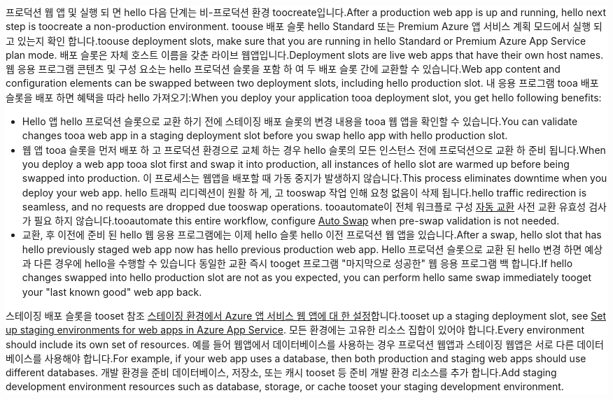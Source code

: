 <span data-ttu-id="459ed-109">프로덕션 웹 앱 및 실행 되 면 hello 다음 단계는 비-프로덕션 환경 toocreate입니다.</span><span class="sxs-lookup"><span data-stu-id="459ed-109">After a production web app is up and running, hello next step is toocreate a non-production environment.</span></span> <span data-ttu-id="459ed-110">toouse 배포 슬롯 hello Standard 또는 Premium Azure 앱 서비스 계획 모드에서 실행 되 고 있는지 확인 합니다.</span><span class="sxs-lookup"><span data-stu-id="459ed-110">toouse deployment slots, make sure that you are running in hello Standard or Premium Azure App Service plan mode.</span></span> <span data-ttu-id="459ed-111">배포 슬롯은 자체 호스트 이름을 갖춘 라이브 웹앱입니다.</span><span class="sxs-lookup"><span data-stu-id="459ed-111">Deployment slots are live web apps that have their own host names.</span></span> <span data-ttu-id="459ed-112">웹 응용 프로그램 콘텐츠 및 구성 요소는 hello 프로덕션 슬롯을 포함 하 여 두 배포 슬롯 간에 교환할 수 있습니다.</span><span class="sxs-lookup"><span data-stu-id="459ed-112">Web app content and configuration elements can be swapped between two deployment slots, including hello production slot.</span></span> <span data-ttu-id="459ed-113">내 응용 프로그램 tooa 배포 슬롯을 배포 하면 혜택을 따라 hello 가져오기:</span><span class="sxs-lookup"><span data-stu-id="459ed-113">When you deploy your application tooa deployment slot, you get hello following benefits:</span></span>

- <span data-ttu-id="459ed-114">Hello 앱 hello 프로덕션 슬롯으로 교환 하기 전에 스테이징 배포 슬롯의 변경 내용을 tooa 웹 앱을 확인할 수 있습니다.</span><span class="sxs-lookup"><span data-stu-id="459ed-114">You can validate changes tooa web app in a staging deployment slot before you swap hello app with hello production slot.</span></span>
- <span data-ttu-id="459ed-115">웹 앱 tooa 슬롯을 먼저 배포 하 고 프로덕션 환경으로 교체 하는 경우 hello 슬롯의 모든 인스턴스 전에 프로덕션으로 교환 하 준비 됩니다.</span><span class="sxs-lookup"><span data-stu-id="459ed-115">When you deploy a web app tooa slot first and swap it into production, all instances of hello slot are warmed up before being swapped into production.</span></span> <span data-ttu-id="459ed-116">이 프로세스는 웹앱을 배포할 때 가동 중지가 발생하지 않습니다.</span><span class="sxs-lookup"><span data-stu-id="459ed-116">This process eliminates downtime when you deploy your web app.</span></span> <span data-ttu-id="459ed-117">hello 트래픽 리디렉션이 원활 하 게, 고 tooswap 작업 인해 요청 없음이 삭제 됩니다.</span><span class="sxs-lookup"><span data-stu-id="459ed-117">hello traffic redirection is seamless, and no requests are dropped due tooswap operations.</span></span> <span data-ttu-id="459ed-118">tooautomate이 전체 워크플로 구성 [자동 교환](web-sites-staged-publishing.md#configure-auto-swap) 사전 교환 유효성 검사가 필요 하지 않습니다.</span><span class="sxs-lookup"><span data-stu-id="459ed-118">tooautomate this entire workflow, configure [Auto Swap](web-sites-staged-publishing.md#configure-auto-swap) when pre-swap validation is not needed.</span></span>
- <span data-ttu-id="459ed-119">교환, 후 이전에 준비 된 hello 웹 응용 프로그램에는 이제 hello 슬롯 hello 이전 프로덕션 웹 앱을 있습니다.</span><span class="sxs-lookup"><span data-stu-id="459ed-119">After a swap, hello slot that has hello previously staged web app now has hello previous production web app.</span></span> <span data-ttu-id="459ed-120">Hello 프로덕션 슬롯으로 교환 된 hello 변경 하면 예상과 다른 경우에 hello을 수행할 수 있습니다 동일한 교환 즉시 tooget 프로그램 "마지막으로 성공한" 웹 응용 프로그램 백 합니다.</span><span class="sxs-lookup"><span data-stu-id="459ed-120">If hello changes swapped into hello production slot are not as you expected, you can perform hello same swap immediately tooget your "last known good" web app back.</span></span>

<span data-ttu-id="459ed-121">스테이징 배포 슬롯을 tooset 참조 [스테이징 환경에서 Azure 앱 서비스 웹 앱에 대 한 설정](web-sites-staged-publishing.md)합니다.</span><span class="sxs-lookup"><span data-stu-id="459ed-121">tooset up a staging deployment slot, see [Set up staging environments for web apps in Azure App Service](web-sites-staged-publishing.md).</span></span> <span data-ttu-id="459ed-122">모든 환경에는 고유한 리소스 집합이 있어야 합니다.</span><span class="sxs-lookup"><span data-stu-id="459ed-122">Every environment should include its own set of resources.</span></span> <span data-ttu-id="459ed-123">예를 들어 웹앱에서 데이터베이스를 사용하는 경우 프로덕션 웹앱과 스테이징 웹앱은 서로 다른 데이터베이스를 사용해야 합니다.</span><span class="sxs-lookup"><span data-stu-id="459ed-123">For example, if your web app uses a database, then both production and staging web apps should use different databases.</span></span> <span data-ttu-id="459ed-124">개발 환경을 준비 데이터베이스, 저장소, 또는 캐시 tooset 등 준비 개발 환경 리소스를 추가 합니다.</span><span class="sxs-lookup"><span data-stu-id="459ed-124">Add staging development environment resources such as database, storage, or cache tooset your staging development environment.</span></span>
